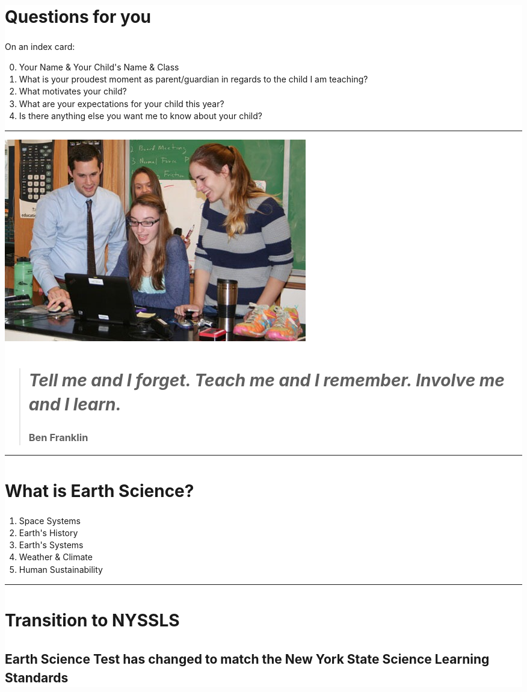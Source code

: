 
# Questions for you

On an index card:

0. Your Name & Your Child's Name & Class
1. What is your proudest moment as parent/guardian in regards to the child I am teaching?
2. What motivates your child?
3. What are your expectations for your child this year?
4. Is there anything else you want me to know about your child?

---



![bg blur](../figures/IMG_3213.JPG)

>  # _**Tell me and I forget. Teach me and I remember. Involve me and I learn.**_  
> ### Ben Franklin

---

# What is Earth Science?

1. Space Systems
2. Earth's History
2. Earth's Systems
3. Weather & Climate
4. Human Sustainability

---

# Transition to NYSSLS 

## Earth Science Test has changed to match the New York State Science Learning Standards
